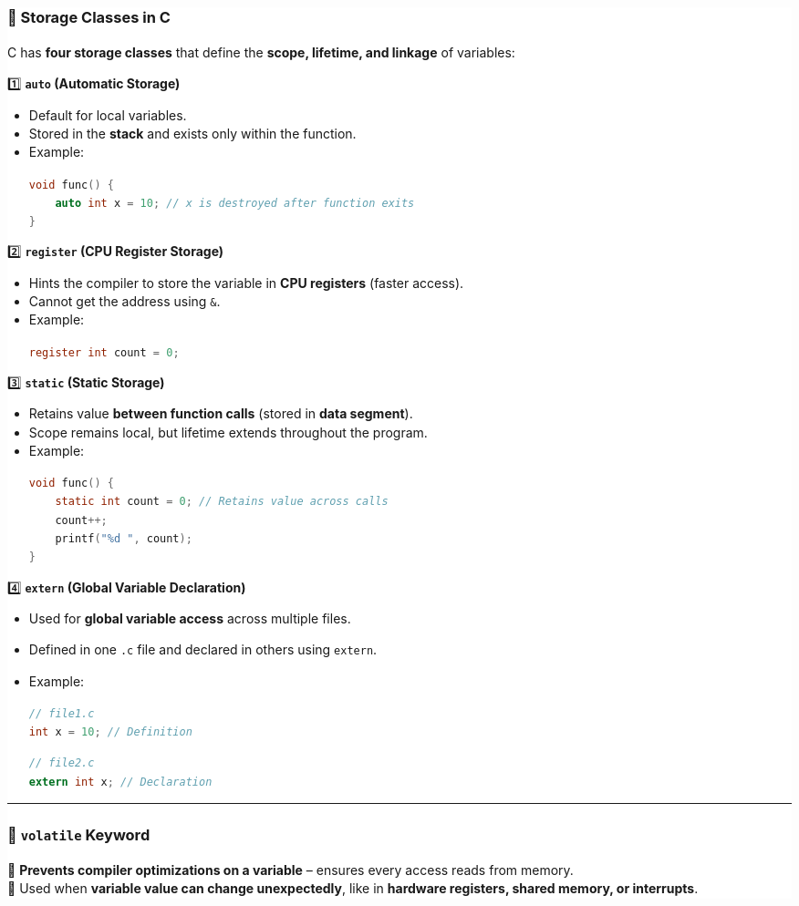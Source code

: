 ### **📌 Storage Classes in C**
C has **four storage classes** that define the **scope, lifetime, and linkage** of variables:  

1️⃣ **`auto` (Automatic Storage)**  
   - Default for local variables.  
   - Stored in the **stack** and exists only within the function.  
   - Example:  
     ```c
     void func() {
         auto int x = 10; // x is destroyed after function exits
     }
     ```

2️⃣ **`register` (CPU Register Storage)**  
   - Hints the compiler to store the variable in **CPU registers** (faster access).  
   - Cannot get the address using `&`.  
   - Example:  
     ```c
     register int count = 0;
     ```

3️⃣ **`static` (Static Storage)**  
   - Retains value **between function calls** (stored in **data segment**).  
   - Scope remains local, but lifetime extends throughout the program.  
   - Example:  
     ```c
     void func() {
         static int count = 0; // Retains value across calls
         count++;
         printf("%d ", count);
     }
     ```

4️⃣ **`extern` (Global Variable Declaration)**  
   - Used for **global variable access** across multiple files.  
   - Defined in one `.c` file and declared in others using `extern`.  
   - Example:  
     ```c
     // file1.c
     int x = 10; // Definition
     ```

     ```c
     // file2.c
     extern int x; // Declaration
     ```

---

### **📌 `volatile` Keyword**
🔹 **Prevents compiler optimizations on a variable** – ensures every access reads from memory.  
🔹 Used when **variable value can change unexpectedly**, like in **hardware registers, shared memory, or interrupts**.  
